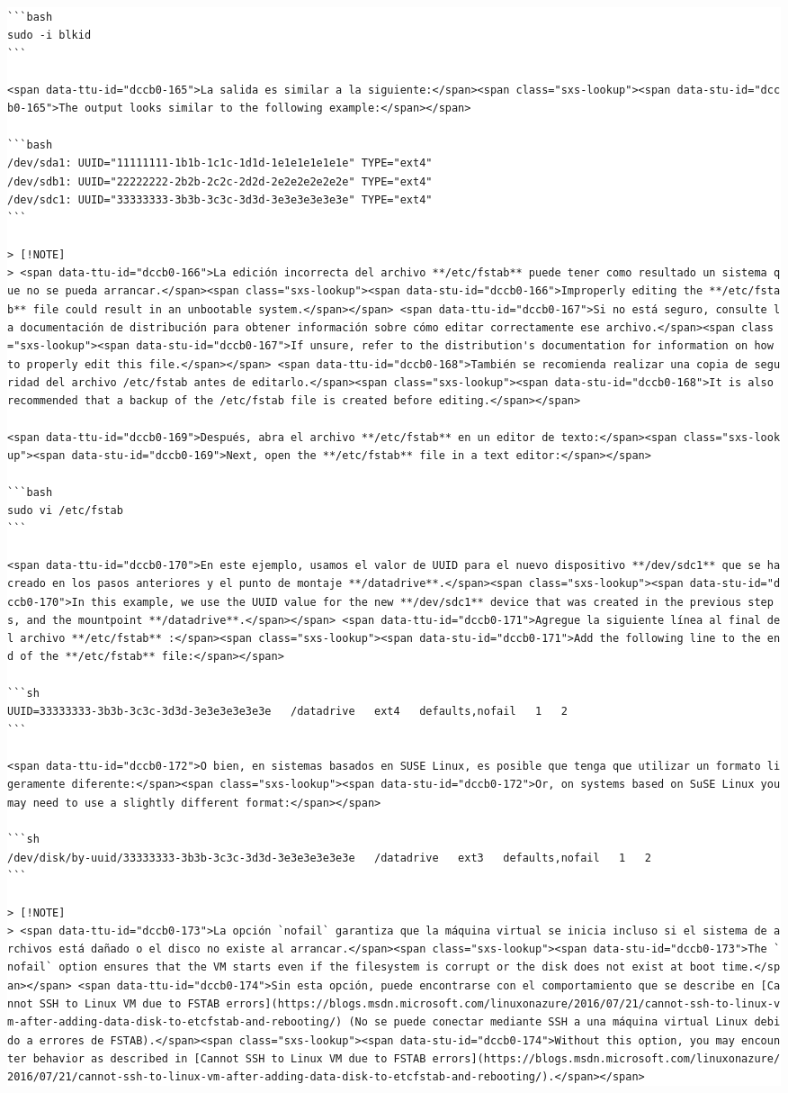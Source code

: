     ```bash
    sudo -i blkid
    ```
   
    <span data-ttu-id="dccb0-165">La salida es similar a la siguiente:</span><span class="sxs-lookup"><span data-stu-id="dccb0-165">The output looks similar to the following example:</span></span>
   
    ```bash
    /dev/sda1: UUID="11111111-1b1b-1c1c-1d1d-1e1e1e1e1e1e" TYPE="ext4"
    /dev/sdb1: UUID="22222222-2b2b-2c2c-2d2d-2e2e2e2e2e2e" TYPE="ext4"
    /dev/sdc1: UUID="33333333-3b3b-3c3c-3d3d-3e3e3e3e3e3e" TYPE="ext4"
    ```

    > [!NOTE]
    > <span data-ttu-id="dccb0-166">La edición incorrecta del archivo **/etc/fstab** puede tener como resultado un sistema que no se pueda arrancar.</span><span class="sxs-lookup"><span data-stu-id="dccb0-166">Improperly editing the **/etc/fstab** file could result in an unbootable system.</span></span> <span data-ttu-id="dccb0-167">Si no está seguro, consulte la documentación de distribución para obtener información sobre cómo editar correctamente ese archivo.</span><span class="sxs-lookup"><span data-stu-id="dccb0-167">If unsure, refer to the distribution's documentation for information on how to properly edit this file.</span></span> <span data-ttu-id="dccb0-168">También se recomienda realizar una copia de seguridad del archivo /etc/fstab antes de editarlo.</span><span class="sxs-lookup"><span data-stu-id="dccb0-168">It is also recommended that a backup of the /etc/fstab file is created before editing.</span></span>

    <span data-ttu-id="dccb0-169">Después, abra el archivo **/etc/fstab** en un editor de texto:</span><span class="sxs-lookup"><span data-stu-id="dccb0-169">Next, open the **/etc/fstab** file in a text editor:</span></span>

    ```bash
    sudo vi /etc/fstab
    ```

    <span data-ttu-id="dccb0-170">En este ejemplo, usamos el valor de UUID para el nuevo dispositivo **/dev/sdc1** que se ha creado en los pasos anteriores y el punto de montaje **/datadrive**.</span><span class="sxs-lookup"><span data-stu-id="dccb0-170">In this example, we use the UUID value for the new **/dev/sdc1** device that was created in the previous steps, and the mountpoint **/datadrive**.</span></span> <span data-ttu-id="dccb0-171">Agregue la siguiente línea al final del archivo **/etc/fstab** :</span><span class="sxs-lookup"><span data-stu-id="dccb0-171">Add the following line to the end of the **/etc/fstab** file:</span></span>

    ```sh
    UUID=33333333-3b3b-3c3c-3d3d-3e3e3e3e3e3e   /datadrive   ext4   defaults,nofail   1   2
    ```

    <span data-ttu-id="dccb0-172">O bien, en sistemas basados en SUSE Linux, es posible que tenga que utilizar un formato ligeramente diferente:</span><span class="sxs-lookup"><span data-stu-id="dccb0-172">Or, on systems based on SuSE Linux you may need to use a slightly different format:</span></span>

    ```sh
    /dev/disk/by-uuid/33333333-3b3b-3c3c-3d3d-3e3e3e3e3e3e   /datadrive   ext3   defaults,nofail   1   2
    ```

    > [!NOTE]
    > <span data-ttu-id="dccb0-173">La opción `nofail` garantiza que la máquina virtual se inicia incluso si el sistema de archivos está dañado o el disco no existe al arrancar.</span><span class="sxs-lookup"><span data-stu-id="dccb0-173">The `nofail` option ensures that the VM starts even if the filesystem is corrupt or the disk does not exist at boot time.</span></span> <span data-ttu-id="dccb0-174">Sin esta opción, puede encontrarse con el comportamiento que se describe en [Cannot SSH to Linux VM due to FSTAB errors](https://blogs.msdn.microsoft.com/linuxonazure/2016/07/21/cannot-ssh-to-linux-vm-after-adding-data-disk-to-etcfstab-and-rebooting/) (No se puede conectar mediante SSH a una máquina virtual Linux debido a errores de FSTAB).</span><span class="sxs-lookup"><span data-stu-id="dccb0-174">Without this option, you may encounter behavior as described in [Cannot SSH to Linux VM due to FSTAB errors](https://blogs.msdn.microsoft.com/linuxonazure/2016/07/21/cannot-ssh-to-linux-vm-after-adding-data-disk-to-etcfstab-and-rebooting/).</span></span>
